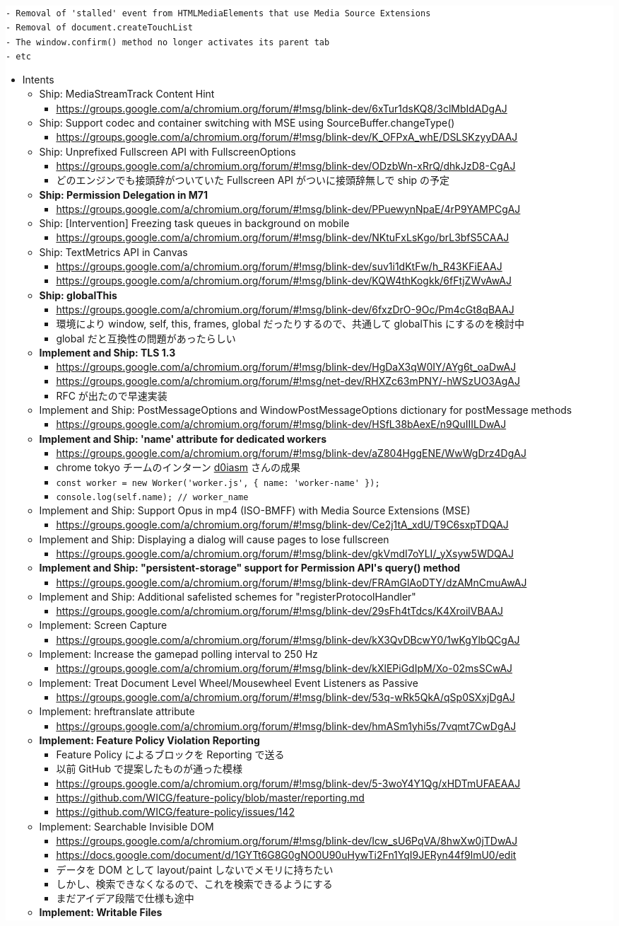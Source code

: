     - Removal of 'stalled' event from HTMLMediaElements that use Media Source Extensions
    - Removal of document.createTouchList
    - The window.confirm() method no longer activates its parent tab
    - etc
- Intents
  - Ship: MediaStreamTrack Content Hint
    - https://groups.google.com/a/chromium.org/forum/#!msg/blink-dev/6xTur1dsKQ8/3clMbIdADgAJ
  - Ship: Support codec and container switching with MSE using SourceBuffer.changeType()
    - https://groups.google.com/a/chromium.org/forum/#!msg/blink-dev/K_OFPxA_whE/DSLSKzyyDAAJ
  - Ship: Unprefixed Fullscreen API with FullscreenOptions
    - https://groups.google.com/a/chromium.org/forum/#!msg/blink-dev/ODzbWn-xRrQ/dhkJzD8-CgAJ
    - どのエンジンでも接頭辞がついていた Fullscreen API がついに接頭辞無しで ship の予定
  - **Ship: Permission Delegation in M71**
    - https://groups.google.com/a/chromium.org/forum/#!msg/blink-dev/PPuewynNpaE/4rP9YAMPCgAJ
  - Ship: [Intervention] Freezing task queues in background on mobile
    - https://groups.google.com/a/chromium.org/forum/#!msg/blink-dev/NKtuFxLsKgo/brL3bfS5CAAJ
  - Ship: TextMetrics API in Canvas
    - https://groups.google.com/a/chromium.org/forum/#!msg/blink-dev/suv1i1dKtFw/h_R43KFiEAAJ
    - https://groups.google.com/a/chromium.org/forum/#!msg/blink-dev/KQW4thKogkk/6fFtjZWvAwAJ
  - **Ship: globalThis**
    - https://groups.google.com/a/chromium.org/forum/#!msg/blink-dev/6fxzDrO-9Oc/Pm4cGt8qBAAJ
    - 環境により window, self, this, frames, global だったりするので、共通して globalThis にするのを検討中
    - global だと互換性の問題があったらしい
  - **Implement and Ship: TLS 1.3**
    - https://groups.google.com/a/chromium.org/forum/#!msg/blink-dev/HgDaX3qW0IY/AYg6t_oaDwAJ
    - https://groups.google.com/a/chromium.org/forum/#!msg/net-dev/RHXZc63mPNY/-hWSzUO3AgAJ
    - RFC が出たので早速実装
  - Implement and Ship: PostMessageOptions and WindowPostMessageOptions dictionary for postMessage methods
    - https://groups.google.com/a/chromium.org/forum/#!msg/blink-dev/HSfL38bAexE/n9QuIIILDwAJ
  - **Implement and Ship: 'name' attribute for dedicated workers**
    - https://groups.google.com/a/chromium.org/forum/#!msg/blink-dev/aZ804HggENE/WwWgDrz4DgAJ
    - chrome tokyo チームのインターン [d0iasm](https://twitter.com/d0iasm) さんの成果
    - `const worker = new Worker('worker.js', { name: 'worker-name' });`
    - `console.log(self.name); // worker_name`
  - Implement and Ship: Support Opus in mp4 (ISO-BMFF) with Media Source Extensions (MSE)
    - https://groups.google.com/a/chromium.org/forum/#!msg/blink-dev/Ce2j1tA_xdU/T9C6sxpTDQAJ
  - Implement and Ship: Displaying a dialog will cause pages to lose fullscreen
    - https://groups.google.com/a/chromium.org/forum/#!msg/blink-dev/gkVmdI7oYLI/_yXsyw5WDQAJ
  - **Implement and Ship: "persistent-storage" support for Permission API's query() method**
    - https://groups.google.com/a/chromium.org/forum/#!msg/blink-dev/FRAmGlAoDTY/dzAMnCmuAwAJ
  - Implement and Ship: Additional safelisted schemes for "registerProtocolHandler"
    - https://groups.google.com/a/chromium.org/forum/#!msg/blink-dev/29sFh4tTdcs/K4XroilVBAAJ
  - Implement: Screen Capture
    - https://groups.google.com/a/chromium.org/forum/#!msg/blink-dev/kX3QvDBcwY0/1wKgYlbQCgAJ
  - Implement: Increase the gamepad polling interval to 250 Hz
    - https://groups.google.com/a/chromium.org/forum/#!msg/blink-dev/kXlEPiGdIpM/Xo-02msSCwAJ
  - Implement: Treat Document Level Wheel/Mousewheel Event Listeners as Passive
    - https://groups.google.com/a/chromium.org/forum/#!msg/blink-dev/53q-wRk5QkA/qSp0SXxjDgAJ
  - Implement: hreftranslate attribute
    - https://groups.google.com/a/chromium.org/forum/#!msg/blink-dev/hmASm1yhi5s/7vqmt7CwDgAJ
  - **Implement: Feature Policy Violation Reporting**
    - Feature Policy によるブロックを Reporting で送る
    - 以前 GitHub で提案したものが通った模様
    - https://groups.google.com/a/chromium.org/forum/#!msg/blink-dev/5-3woY4Y1Qg/xHDTmUFAEAAJ
    - https://github.com/WICG/feature-policy/blob/master/reporting.md
    - https://github.com/WICG/feature-policy/issues/142
  - Implement: Searchable Invisible DOM
    - https://groups.google.com/a/chromium.org/forum/#!msg/blink-dev/Icw_sU6PqVA/8hwXw0jTDwAJ
    - https://docs.google.com/document/d/1GYTt6G8G0gNO0U90uHywTi2Fn1YqI9JERyn44f9lmU0/edit
    - データを DOM として layout/paint しないでメモリに持ちたい
    - しかし、検索できなくなるので、これを検索できるようにする
    - まだアイデア段階で仕様も途中
  - **Implement: Writable Files**